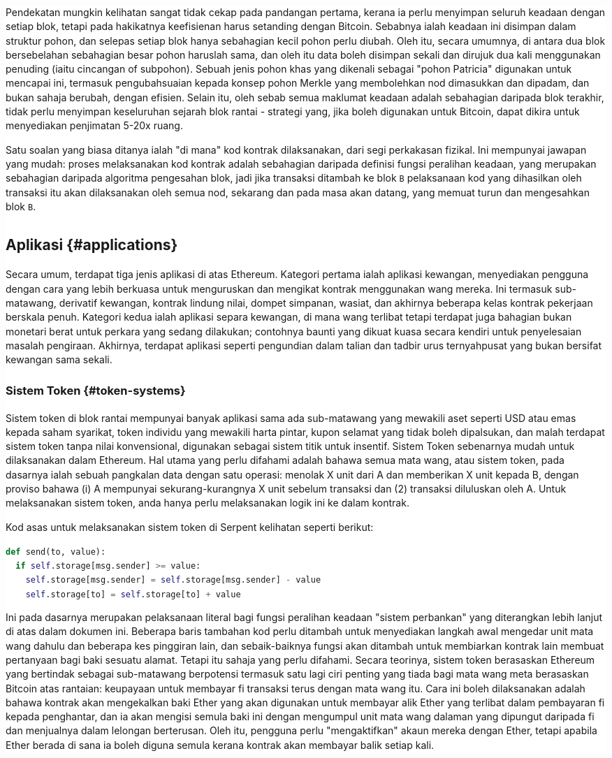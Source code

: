 
Pendekatan mungkin kelihatan sangat tidak cekap pada pandangan pertama, kerana ia perlu menyimpan seluruh keadaan dengan setiap blok, tetapi pada hakikatnya keefisienan harus setanding dengan Bitcoin. Sebabnya ialah keadaan ini disimpan dalam struktur pohon, dan selepas setiap blok hanya sebahagian kecil pohon perlu diubah. Oleh itu, secara umumnya, di antara dua blok bersebelahan sebahagian besar pohon haruslah sama, dan oleh itu data boleh disimpan sekali dan dirujuk dua kali menggunakan penuding (iaitu cincangan of subpohon). Sebuah jenis pohon khas yang dikenali sebagai "pohon Patricia" digunakan untuk mencapai ini, termasuk pengubahsuaian kepada konsep pohon Merkle yang membolehkan nod dimasukkan dan dipadam, dan bukan sahaja berubah, dengan efisien. Selain itu, oleh sebab semua maklumat keadaan adalah sebahagian daripada blok terakhir, tidak perlu menyimpan keseluruhan sejarah blok rantai - strategi yang, jika boleh digunakan untuk Bitcoin, dapat dikira untuk menyediakan penjimatan 5-20x ruang.

Satu soalan yang biasa ditanya ialah "di mana" kod kontrak dilaksanakan, dari segi perkakasan fizikal. Ini mempunyai jawapan yang mudah: proses melaksanakan kod kontrak adalah sebahagian daripada definisi fungsi peralihan keadaan, yang merupakan sebahagian daripada algoritma pengesahan blok, jadi jika transaksi ditambah ke blok `B` pelaksanaan kod yang dihasilkan oleh transaksi itu akan dilaksanakan oleh semua nod, sekarang dan pada masa akan datang, yang memuat turun dan mengesahkan blok `B`.

## Aplikasi \{#applications}

Secara umum, terdapat tiga jenis aplikasi di atas Ethereum. Kategori pertama ialah aplikasi kewangan, menyediakan pengguna dengan cara yang lebih berkuasa untuk menguruskan dan mengikat kontrak menggunakan wang mereka. Ini termasuk sub-matawang, derivatif kewangan, kontrak lindung nilai, dompet simpanan, wasiat, dan akhirnya beberapa kelas kontrak pekerjaan berskala penuh. Kategori kedua ialah aplikasi separa kewangan, di mana wang terlibat tetapi terdapat juga bahagian bukan monetari berat untuk perkara yang sedang dilakukan; contohnya baunti yang dikuat kuasa secara kendiri untuk penyelesaian masalah pengiraan. Akhirnya, terdapat aplikasi seperti pengundian dalam talian dan tadbir urus ternyahpusat yang bukan bersifat kewangan sama sekali.

### Sistem Token \{#token-systems}

Sistem token di blok rantai mempunyai banyak aplikasi sama ada sub-matawang yang mewakili aset seperti USD atau emas kepada saham syarikat, token individu yang mewakili harta pintar, kupon selamat yang tidak boleh dipalsukan, dan malah terdapat sistem token tanpa nilai konvensional, digunakan sebagai sistem titik untuk insentif. Sistem Token sebenarnya mudah untuk dilaksanakan dalam Ethereum. Hal utama yang perlu difahami adalah bahawa semua mata wang, atau sistem token, pada dasarnya ialah sebuah pangkalan data dengan satu operasi: menolak X unit dari A dan memberikan X unit kepada B, dengan proviso bahawa (i) A mempunyai sekurang-kurangnya X unit sebelum transaksi dan (2) transaksi diluluskan oleh A. Untuk melaksanakan sistem token, anda hanya perlu melaksanakan logik ini ke dalam kontrak.

Kod asas untuk melaksanakan sistem token di Serpent kelihatan seperti berikut:

```py
def send(to, value):
  if self.storage[msg.sender] >= value:
    self.storage[msg.sender] = self.storage[msg.sender] - value
    self.storage[to] = self.storage[to] + value
```

Ini pada dasarnya merupakan pelaksanaan literal bagi fungsi peralihan keadaan "sistem perbankan" yang diterangkan lebih lanjut di atas dalam dokumen ini. Beberapa baris tambahan kod perlu ditambah untuk menyediakan langkah awal mengedar unit mata wang dahulu dan beberapa kes pinggiran lain, dan sebaik-baiknya fungsi akan ditambah untuk membiarkan kontrak lain membuat pertanyaan bagi baki sesuatu alamat. Tetapi itu sahaja yang perlu difahami. Secara teorinya, sistem token berasaskan Ethereum yang bertindak sebagai sub-matawang berpotensi termasuk satu lagi ciri penting yang tiada bagi mata wang meta berasaskan Bitcoin atas rantaian: keupayaan untuk membayar fi transaksi terus dengan mata wang itu. Cara ini boleh dilaksanakan adalah bahawa kontrak akan mengekalkan baki Ether yang akan digunakan untuk membayar alik Ether yang terlibat dalam pembayaran fi kepada penghantar, dan ia akan mengisi semula baki ini dengan mengumpul unit mata wang dalaman yang dipungut daripada fi dan menjualnya dalam lelongan berterusan. Oleh itu, pengguna perlu "mengaktifkan" akaun mereka dengan Ether, tetapi apabila Ether berada di sana ia boleh diguna semula kerana kontrak akan membayar balik setiap kali.
